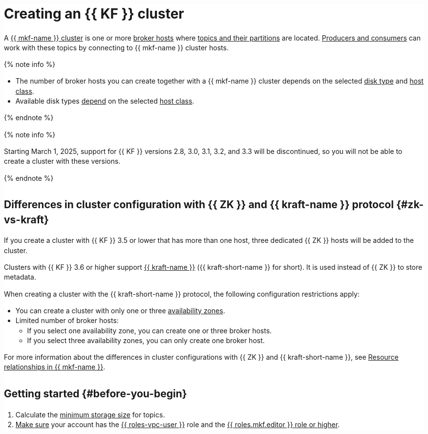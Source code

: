 # Creating an {{ KF }} cluster


A [{{ mkf-name }} cluster](../concepts/index.md) is one or more [broker hosts](../concepts/brokers.md) where [topics and their partitions](../concepts/topics.md) are located. [Producers and consumers](../concepts/producers-consumers.md) can work with these topics by connecting to {{ mkf-name }} cluster hosts.

{% note info %}

* The number of broker hosts you can create together with a {{ mkf-name }} cluster depends on the selected [disk type](../concepts/storage.md#storage-type-selection) and [host class](../concepts/instance-types.md#available-flavors).
* Available disk types [depend](../concepts/storage.md) on the selected [host class](../concepts/instance-types.md).

{% endnote %}


{% note info %}

Starting March 1, 2025, support for {{ KF }} versions 2.8, 3.0, 3.1, 3.2, and 3.3 will be discontinued, so you will not be able to create a cluster with these versions.

{% endnote %}


## Differences in cluster configuration with {{ ZK }} and {{ kraft-name }} protocol {#zk-vs-kraft}

If you create a cluster with {{ KF }} 3.5 or lower that has more than one host, three dedicated {{ ZK }} hosts will be added to the cluster.

Clusters with {{ KF }} 3.6 or higher support [{{ kraft-name }}](../concepts/kraft.md) ({{ kraft-short-name }} for short). It is used instead of {{ ZK }} to store metadata.

When creating a cluster with the {{ kraft-short-name }} protocol, the following configuration restrictions apply:

* You can create a cluster with only one or three [availability zones](../../overview/concepts/geo-scope.md).
* Limited number of broker hosts:
  * If you select one availability zone, you can create one or three broker hosts.
  * If you select three availability zones, you can only create one broker host.

For more information about the differences in cluster configurations with {{ ZK }} and {{ kraft-short-name }}, see [Resource relationships in {{ mkf-name }}](../../managed-kafka/concepts/index.md).


## Getting started {#before-you-begin}

1. Calculate the [minimum storage size](../concepts/storage.md#minimal-storage-size) for topics.
1. [Make sure](../../iam/operations/roles/get-assigned-roles.md) your account has the [{{ roles-vpc-user }}](../../vpc/security/index.md#vpc-user) role and the [{{ roles.mkf.editor }} role or higher](../security/index.md#roles-list).
